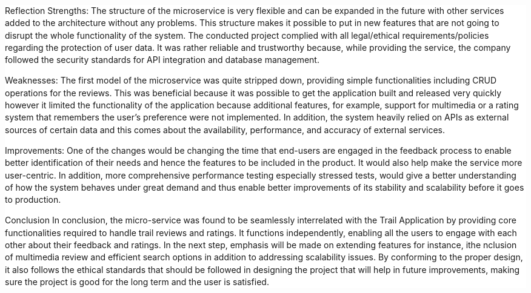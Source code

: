 Reflection
Strengths:
The structure of the microservice is very flexible and can be expanded in the future with other services added to the architecture without any problems. This structure makes it possible to put in new features that are not going to disrupt the whole functionality of the system. The conducted project complied with all legal/ethical requirements/policies regarding the protection of user data. It was rather reliable and trustworthy because, while providing the service, the company followed the security standards for API integration and database management.

Weaknesses:
The first model of the microservice was quite stripped down, providing simple functionalities including CRUD operations for the reviews. This was beneficial because it was possible to get the application built and released very quickly however it limited the functionality of the application because additional features, for example, support for multimedia or a rating system that remembers the user’s preference were not implemented. In addition, the system heavily relied on APIs as external sources of certain data and this comes about the availability, performance, and accuracy of external services.

Improvements:
One of the changes would be changing the time that end-users are engaged in the feedback process to enable better identification of their needs and hence the features to be included in the product. It would also help make the service more user-centric. In addition, more comprehensive performance testing especially stressed tests, would give a better understanding of how the system behaves under great demand and thus enable better improvements of its stability and scalability before it goes to production.

Conclusion
In conclusion, the micro-service was found to be seamlessly interrelated with the Trail Application by providing core functionalities required to handle trail reviews and ratings. It functions independently, enabling all the users to engage with each other about their feedback and ratings. In the next step, emphasis will be made on extending features for instance, ithe nclusion of multimedia review and efficient search options in addition to addressing scalability issues. By conforming to the proper design, it also follows the ethical standards that should be followed in designing the project that will help in future improvements, making sure the project is good for the long term and the user is satisfied.
